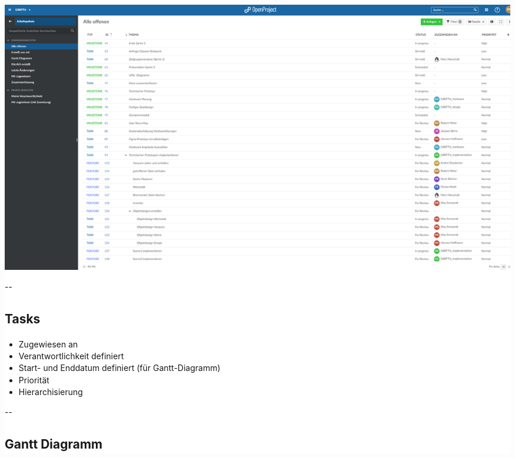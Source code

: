 ![](img/method/OpenProject_Tasks.PNG)

--

## Tasks
- Zugewiesen an 
- Verantwortlichkeit definiert
- Start- und Enddatum definiert (für Gantt-Diagramm)
- Priorität
- Hierarchisierung

--

## Gantt Diagramm
